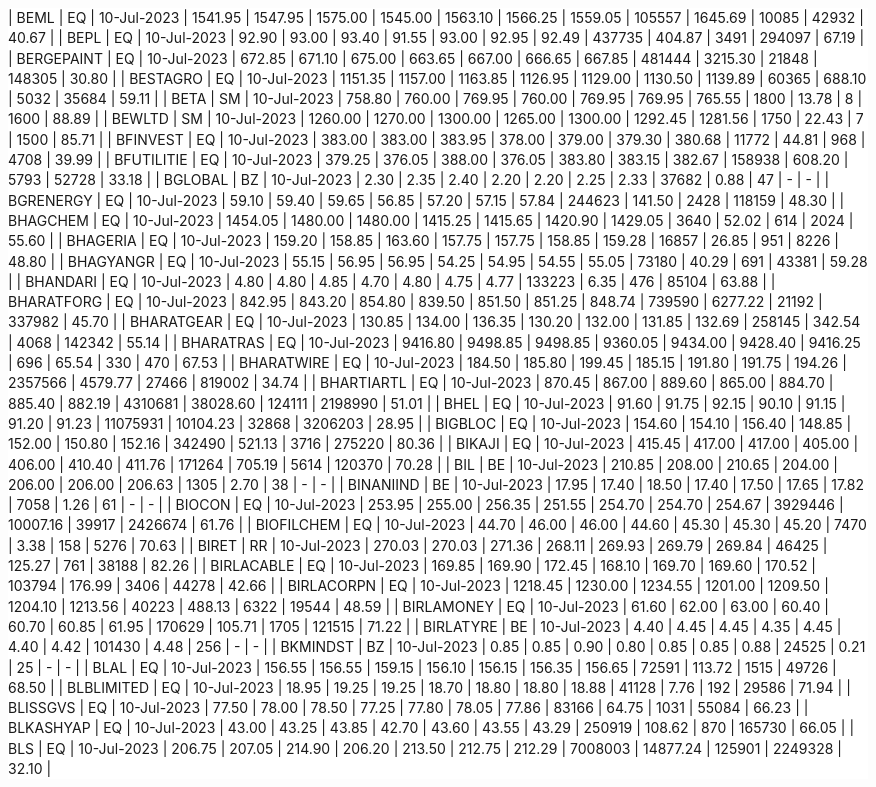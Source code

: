 | BEML | EQ | 10-Jul-2023 | 1541.95 | 1547.95 | 1575.00 | 1545.00 | 1563.10 | 1566.25 | 1559.05 | 105557 | 1645.69 | 10085 | 42932 | 40.67 |
| BEPL | EQ | 10-Jul-2023 | 92.90 | 93.00 | 93.40 | 91.55 | 93.00 | 92.95 | 92.49 | 437735 | 404.87 | 3491 | 294097 | 67.19 |
| BERGEPAINT | EQ | 10-Jul-2023 | 672.85 | 671.10 | 675.00 | 663.65 | 667.00 | 666.65 | 667.85 | 481444 | 3215.30 | 21848 | 148305 | 30.80 |
| BESTAGRO | EQ | 10-Jul-2023 | 1151.35 | 1157.00 | 1163.85 | 1126.95 | 1129.00 | 1130.50 | 1139.89 | 60365 | 688.10 | 5032 | 35684 | 59.11 |
| BETA | SM | 10-Jul-2023 | 758.80 | 760.00 | 769.95 | 760.00 | 769.95 | 769.95 | 765.55 | 1800 | 13.78 | 8 | 1600 | 88.89 |
| BEWLTD | SM | 10-Jul-2023 | 1260.00 | 1270.00 | 1300.00 | 1265.00 | 1300.00 | 1292.45 | 1281.56 | 1750 | 22.43 | 7 | 1500 | 85.71 |
| BFINVEST | EQ | 10-Jul-2023 | 383.00 | 383.00 | 383.95 | 378.00 | 379.00 | 379.30 | 380.68 | 11772 | 44.81 | 968 | 4708 | 39.99 |
| BFUTILITIE | EQ | 10-Jul-2023 | 379.25 | 376.05 | 388.00 | 376.05 | 383.80 | 383.15 | 382.67 | 158938 | 608.20 | 5793 | 52728 | 33.18 |
| BGLOBAL | BZ | 10-Jul-2023 | 2.30 | 2.35 | 2.40 | 2.20 | 2.20 | 2.25 | 2.33 | 37682 | 0.88 | 47 | - | - |
| BGRENERGY | EQ | 10-Jul-2023 | 59.10 | 59.40 | 59.65 | 56.85 | 57.20 | 57.15 | 57.84 | 244623 | 141.50 | 2428 | 118159 | 48.30 |
| BHAGCHEM | EQ | 10-Jul-2023 | 1454.05 | 1480.00 | 1480.00 | 1415.25 | 1415.65 | 1420.90 | 1429.05 | 3640 | 52.02 | 614 | 2024 | 55.60 |
| BHAGERIA | EQ | 10-Jul-2023 | 159.20 | 158.85 | 163.60 | 157.75 | 157.75 | 158.85 | 159.28 | 16857 | 26.85 | 951 | 8226 | 48.80 |
| BHAGYANGR | EQ | 10-Jul-2023 | 55.15 | 56.95 | 56.95 | 54.25 | 54.95 | 54.55 | 55.05 | 73180 | 40.29 | 691 | 43381 | 59.28 |
| BHANDARI | EQ | 10-Jul-2023 | 4.80 | 4.80 | 4.85 | 4.70 | 4.80 | 4.75 | 4.77 | 133223 | 6.35 | 476 | 85104 | 63.88 |
| BHARATFORG | EQ | 10-Jul-2023 | 842.95 | 843.20 | 854.80 | 839.50 | 851.50 | 851.25 | 848.74 | 739590 | 6277.22 | 21192 | 337982 | 45.70 |
| BHARATGEAR | EQ | 10-Jul-2023 | 130.85 | 134.00 | 136.35 | 130.20 | 132.00 | 131.85 | 132.69 | 258145 | 342.54 | 4068 | 142342 | 55.14 |
| BHARATRAS | EQ | 10-Jul-2023 | 9416.80 | 9498.85 | 9498.85 | 9360.05 | 9434.00 | 9428.40 | 9416.25 | 696 | 65.54 | 330 | 470 | 67.53 |
| BHARATWIRE | EQ | 10-Jul-2023 | 184.50 | 185.80 | 199.45 | 185.15 | 191.80 | 191.75 | 194.26 | 2357566 | 4579.77 | 27466 | 819002 | 34.74 |
| BHARTIARTL | EQ | 10-Jul-2023 | 870.45 | 867.00 | 889.60 | 865.00 | 884.70 | 885.40 | 882.19 | 4310681 | 38028.60 | 124111 | 2198990 | 51.01 |
| BHEL | EQ | 10-Jul-2023 | 91.60 | 91.75 | 92.15 | 90.10 | 91.15 | 91.20 | 91.23 | 11075931 | 10104.23 | 32868 | 3206203 | 28.95 |
| BIGBLOC | EQ | 10-Jul-2023 | 154.60 | 154.10 | 156.40 | 148.85 | 152.00 | 150.80 | 152.16 | 342490 | 521.13 | 3716 | 275220 | 80.36 |
| BIKAJI | EQ | 10-Jul-2023 | 415.45 | 417.00 | 417.00 | 405.00 | 406.00 | 410.40 | 411.76 | 171264 | 705.19 | 5614 | 120370 | 70.28 |
| BIL | BE | 10-Jul-2023 | 210.85 | 208.00 | 210.65 | 204.00 | 206.00 | 206.00 | 206.63 | 1305 | 2.70 | 38 | - | - |
| BINANIIND | BE | 10-Jul-2023 | 17.95 | 17.40 | 18.50 | 17.40 | 17.50 | 17.65 | 17.82 | 7058 | 1.26 | 61 | - | - |
| BIOCON | EQ | 10-Jul-2023 | 253.95 | 255.00 | 256.35 | 251.55 | 254.70 | 254.70 | 254.67 | 3929446 | 10007.16 | 39917 | 2426674 | 61.76 |
| BIOFILCHEM | EQ | 10-Jul-2023 | 44.70 | 46.00 | 46.00 | 44.60 | 45.30 | 45.30 | 45.20 | 7470 | 3.38 | 158 | 5276 | 70.63 |
| BIRET | RR | 10-Jul-2023 | 270.03 | 270.03 | 271.36 | 268.11 | 269.93 | 269.79 | 269.84 | 46425 | 125.27 | 761 | 38188 | 82.26 |
| BIRLACABLE | EQ | 10-Jul-2023 | 169.85 | 169.90 | 172.45 | 168.10 | 169.70 | 169.60 | 170.52 | 103794 | 176.99 | 3406 | 44278 | 42.66 |
| BIRLACORPN | EQ | 10-Jul-2023 | 1218.45 | 1230.00 | 1234.55 | 1201.00 | 1209.50 | 1204.10 | 1213.56 | 40223 | 488.13 | 6322 | 19544 | 48.59 |
| BIRLAMONEY | EQ | 10-Jul-2023 | 61.60 | 62.00 | 63.00 | 60.40 | 60.70 | 60.85 | 61.95 | 170629 | 105.71 | 1705 | 121515 | 71.22 |
| BIRLATYRE | BE | 10-Jul-2023 | 4.40 | 4.45 | 4.45 | 4.35 | 4.45 | 4.40 | 4.42 | 101430 | 4.48 | 256 | - | - |
| BKMINDST | BZ | 10-Jul-2023 | 0.85 | 0.85 | 0.90 | 0.80 | 0.85 | 0.85 | 0.88 | 24525 | 0.21 | 25 | - | - |
| BLAL | EQ | 10-Jul-2023 | 156.55 | 156.55 | 159.15 | 156.10 | 156.15 | 156.35 | 156.65 | 72591 | 113.72 | 1515 | 49726 | 68.50 |
| BLBLIMITED | EQ | 10-Jul-2023 | 18.95 | 19.25 | 19.25 | 18.70 | 18.80 | 18.80 | 18.88 | 41128 | 7.76 | 192 | 29586 | 71.94 |
| BLISSGVS | EQ | 10-Jul-2023 | 77.50 | 78.00 | 78.50 | 77.25 | 77.80 | 78.05 | 77.86 | 83166 | 64.75 | 1031 | 55084 | 66.23 |
| BLKASHYAP | EQ | 10-Jul-2023 | 43.00 | 43.25 | 43.85 | 42.70 | 43.60 | 43.55 | 43.29 | 250919 | 108.62 | 870 | 165730 | 66.05 |
| BLS | EQ | 10-Jul-2023 | 206.75 | 207.05 | 214.90 | 206.20 | 213.50 | 212.75 | 212.29 | 7008003 | 14877.24 | 125901 | 2249328 | 32.10 |